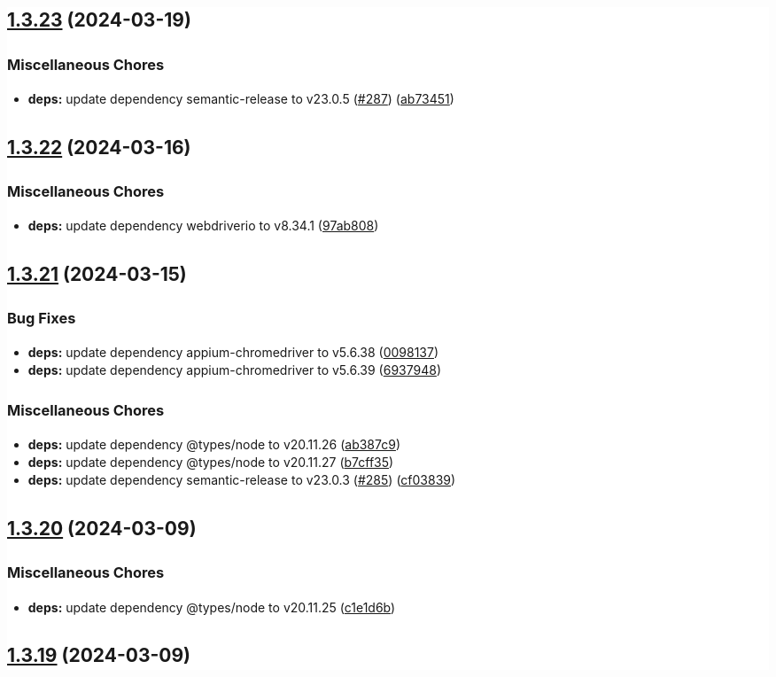## [1.3.23](https://github.com/appium/appium-chromium-driver/compare/v1.3.22...v1.3.23) (2024-03-19)


### Miscellaneous Chores

* **deps:** update dependency semantic-release to v23.0.5 ([#287](https://github.com/appium/appium-chromium-driver/issues/287)) ([ab73451](https://github.com/appium/appium-chromium-driver/commit/ab734514328fde7ee15a4fa35618d7871dd10046))

## [1.3.22](https://github.com/appium/appium-chromium-driver/compare/v1.3.21...v1.3.22) (2024-03-16)


### Miscellaneous Chores

* **deps:** update dependency webdriverio to v8.34.1 ([97ab808](https://github.com/appium/appium-chromium-driver/commit/97ab80834ba7f7fa32579666acd5a54340e090f8))

## [1.3.21](https://github.com/appium/appium-chromium-driver/compare/v1.3.20...v1.3.21) (2024-03-15)


### Bug Fixes

* **deps:** update dependency appium-chromedriver to v5.6.38 ([0098137](https://github.com/appium/appium-chromium-driver/commit/0098137805581066bbb19cf633c752a018c54404))
* **deps:** update dependency appium-chromedriver to v5.6.39 ([6937948](https://github.com/appium/appium-chromium-driver/commit/6937948703a56121cf36101fcbecdb119b212b2a))


### Miscellaneous Chores

* **deps:** update dependency @types/node to v20.11.26 ([ab387c9](https://github.com/appium/appium-chromium-driver/commit/ab387c99cbce6ea11e60bb23acc01e8cbdecb2c7))
* **deps:** update dependency @types/node to v20.11.27 ([b7cff35](https://github.com/appium/appium-chromium-driver/commit/b7cff35b06b18c71c28f90913c93d45a50ea46e8))
* **deps:** update dependency semantic-release to v23.0.3 ([#285](https://github.com/appium/appium-chromium-driver/issues/285)) ([cf03839](https://github.com/appium/appium-chromium-driver/commit/cf038395077833dd4675b8301ae97c0974fd9df1))

## [1.3.20](https://github.com/appium/appium-chromium-driver/compare/v1.3.19...v1.3.20) (2024-03-09)


### Miscellaneous Chores

* **deps:** update dependency @types/node to v20.11.25 ([c1e1d6b](https://github.com/appium/appium-chromium-driver/commit/c1e1d6b08404625e30a229eaf7f9652a08037300))

## [1.3.19](https://github.com/appium/appium-chromium-driver/compare/v1.3.18...v1.3.19) (2024-03-09)
